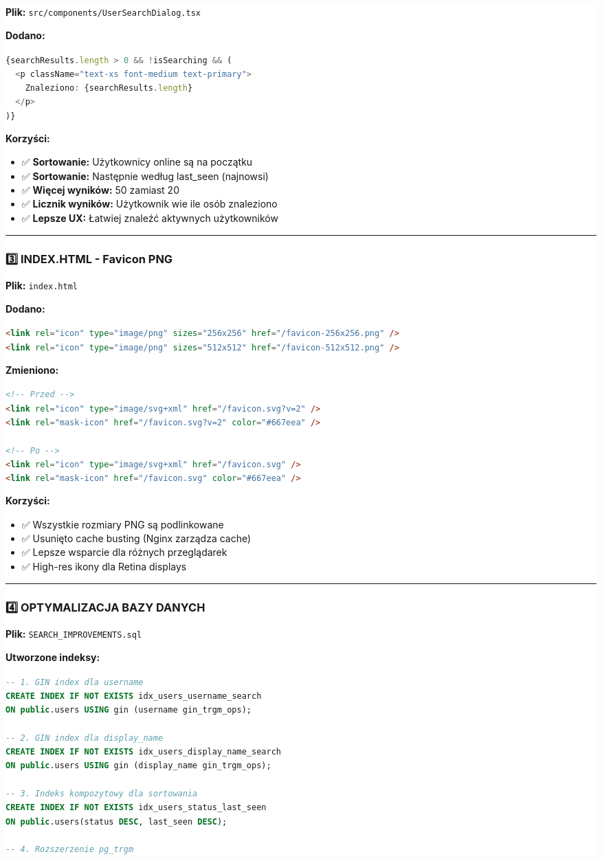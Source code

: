 **Plik:** `src/components/UserSearchDialog.tsx`

**Dodano:**
```typescript
{searchResults.length > 0 && !isSearching && (
  <p className="text-xs font-medium text-primary">
    Znaleziono: {searchResults.length}
  </p>
)}
```

**Korzyści:**
- ✅ **Sortowanie:** Użytkownicy online są na początku
- ✅ **Sortowanie:** Następnie według last_seen (najnowsi)
- ✅ **Więcej wyników:** 50 zamiast 20
- ✅ **Licznik wyników:** Użytkownik wie ile osób znaleziono
- ✅ **Lepsze UX:** Łatwiej znaleźć aktywnych użytkowników

---

### 3️⃣ INDEX.HTML - Favicon PNG

**Plik:** `index.html`

**Dodano:**
```html
<link rel="icon" type="image/png" sizes="256x256" href="/favicon-256x256.png" />
<link rel="icon" type="image/png" sizes="512x512" href="/favicon-512x512.png" />
```

**Zmieniono:**
```html
<!-- Przed -->
<link rel="icon" type="image/svg+xml" href="/favicon.svg?v=2" />
<link rel="mask-icon" href="/favicon.svg?v=2" color="#667eea" />

<!-- Po -->
<link rel="icon" type="image/svg+xml" href="/favicon.svg" />
<link rel="mask-icon" href="/favicon.svg" color="#667eea" />
```

**Korzyści:**
- ✅ Wszystkie rozmiary PNG są podlinkowane
- ✅ Usunięto cache busting (Nginx zarządza cache)
- ✅ Lepsze wsparcie dla różnych przeglądarek
- ✅ High-res ikony dla Retina displays

---

### 4️⃣ OPTYMALIZACJA BAZY DANYCH

**Plik:** `SEARCH_IMPROVEMENTS.sql`

**Utworzone indeksy:**

```sql
-- 1. GIN index dla username
CREATE INDEX IF NOT EXISTS idx_users_username_search 
ON public.users USING gin (username gin_trgm_ops);

-- 2. GIN index dla display_name
CREATE INDEX IF NOT EXISTS idx_users_display_name_search 
ON public.users USING gin (display_name gin_trgm_ops);

-- 3. Indeks kompozytowy dla sortowania
CREATE INDEX IF NOT EXISTS idx_users_status_last_seen 
ON public.users(status DESC, last_seen DESC);

-- 4. Rozszerzenie pg_trgm
```